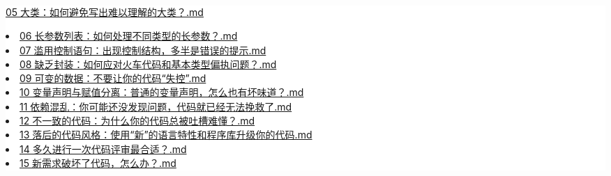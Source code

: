 <a class="menu-item" href="/%e4%b8%93%e6%a0%8f/%e4%bb%a3%e7%a0%81%e4%b9%8b%e4%b8%91/05%20%e5%a4%a7%e7%b1%bb%ef%bc%9a%e5%a6%82%e4%bd%95%e9%81%bf%e5%85%8d%e5%86%99%e5%87%ba%e9%9a%be%e4%bb%a5%e7%90%86%e8%a7%a3%e7%9a%84%e5%a4%a7%e7%b1%bb%ef%bc%9f.md" id="05 大类：如何避免写出难以理解的大类？.md">05 大类：如何避免写出难以理解的大类？.md</a>
</li>
<li>
<a class="menu-item" href="/%e4%b8%93%e6%a0%8f/%e4%bb%a3%e7%a0%81%e4%b9%8b%e4%b8%91/06%20%e9%95%bf%e5%8f%82%e6%95%b0%e5%88%97%e8%a1%a8%ef%bc%9a%e5%a6%82%e4%bd%95%e5%a4%84%e7%90%86%e4%b8%8d%e5%90%8c%e7%b1%bb%e5%9e%8b%e7%9a%84%e9%95%bf%e5%8f%82%e6%95%b0%ef%bc%9f.md" id="06 长参数列表：如何处理不同类型的长参数？.md">06 长参数列表：如何处理不同类型的长参数？.md</a>
</li>
<li>
<a class="menu-item" href="/%e4%b8%93%e6%a0%8f/%e4%bb%a3%e7%a0%81%e4%b9%8b%e4%b8%91/07%20%e6%bb%a5%e7%94%a8%e6%8e%a7%e5%88%b6%e8%af%ad%e5%8f%a5%ef%bc%9a%e5%87%ba%e7%8e%b0%e6%8e%a7%e5%88%b6%e7%bb%93%e6%9e%84%ef%bc%8c%e5%a4%9a%e5%8d%8a%e6%98%af%e9%94%99%e8%af%af%e7%9a%84%e6%8f%90%e7%a4%ba.md" id="07 滥用控制语句：出现控制结构，多半是错误的提示.md">07 滥用控制语句：出现控制结构，多半是错误的提示.md</a>
</li>
<li>
<a class="menu-item" href="/%e4%b8%93%e6%a0%8f/%e4%bb%a3%e7%a0%81%e4%b9%8b%e4%b8%91/08%20%e7%bc%ba%e4%b9%8f%e5%b0%81%e8%a3%85%ef%bc%9a%e5%a6%82%e4%bd%95%e5%ba%94%e5%af%b9%e7%81%ab%e8%bd%a6%e4%bb%a3%e7%a0%81%e5%92%8c%e5%9f%ba%e6%9c%ac%e7%b1%bb%e5%9e%8b%e5%81%8f%e6%89%a7%e9%97%ae%e9%a2%98%ef%bc%9f.md" id="08 缺乏封装：如何应对火车代码和基本类型偏执问题？.md">08 缺乏封装：如何应对火车代码和基本类型偏执问题？.md</a>
</li>
<li>
<a class="menu-item" href="/%e4%b8%93%e6%a0%8f/%e4%bb%a3%e7%a0%81%e4%b9%8b%e4%b8%91/09%20%e5%8f%af%e5%8f%98%e7%9a%84%e6%95%b0%e6%8d%ae%ef%bc%9a%e4%b8%8d%e8%a6%81%e8%ae%a9%e4%bd%a0%e7%9a%84%e4%bb%a3%e7%a0%81%e2%80%9c%e5%a4%b1%e6%8e%a7%e2%80%9d.md" id="09 可变的数据：不要让你的代码“失控”.md">09 可变的数据：不要让你的代码“失控”.md</a>
</li>
<li>
<a class="menu-item" href="/%e4%b8%93%e6%a0%8f/%e4%bb%a3%e7%a0%81%e4%b9%8b%e4%b8%91/10%20%e5%8f%98%e9%87%8f%e5%a3%b0%e6%98%8e%e4%b8%8e%e8%b5%8b%e5%80%bc%e5%88%86%e7%a6%bb%ef%bc%9a%e6%99%ae%e9%80%9a%e7%9a%84%e5%8f%98%e9%87%8f%e5%a3%b0%e6%98%8e%ef%bc%8c%e6%80%8e%e4%b9%88%e4%b9%9f%e6%9c%89%e5%9d%8f%e5%91%b3%e9%81%93%ef%bc%9f.md" id="10 变量声明与赋值分离：普通的变量声明，怎么也有坏味道？.md">10 变量声明与赋值分离：普通的变量声明，怎么也有坏味道？.md</a>
</li>
<li>
<a class="menu-item" href="/%e4%b8%93%e6%a0%8f/%e4%bb%a3%e7%a0%81%e4%b9%8b%e4%b8%91/11%20%e4%be%9d%e8%b5%96%e6%b7%b7%e4%b9%b1%ef%bc%9a%e4%bd%a0%e5%8f%af%e8%83%bd%e8%bf%98%e6%b2%a1%e5%8f%91%e7%8e%b0%e9%97%ae%e9%a2%98%ef%bc%8c%e4%bb%a3%e7%a0%81%e5%b0%b1%e5%b7%b2%e7%bb%8f%e6%97%a0%e6%b3%95%e6%8c%bd%e6%95%91%e4%ba%86.md" id="11 依赖混乱：你可能还没发现问题，代码就已经无法挽救了.md">11 依赖混乱：你可能还没发现问题，代码就已经无法挽救了.md</a>
</li>
<li>
<a class="menu-item" href="/%e4%b8%93%e6%a0%8f/%e4%bb%a3%e7%a0%81%e4%b9%8b%e4%b8%91/12%20%e4%b8%8d%e4%b8%80%e8%87%b4%e7%9a%84%e4%bb%a3%e7%a0%81%ef%bc%9a%e4%b8%ba%e4%bb%80%e4%b9%88%e4%bd%a0%e7%9a%84%e4%bb%a3%e7%a0%81%e6%80%bb%e8%a2%ab%e5%90%90%e6%a7%bd%e9%9a%be%e6%87%82%ef%bc%9f.md" id="12 不一致的代码：为什么你的代码总被吐槽难懂？.md">12 不一致的代码：为什么你的代码总被吐槽难懂？.md</a>
</li>
<li>
<a class="menu-item" href="/%e4%b8%93%e6%a0%8f/%e4%bb%a3%e7%a0%81%e4%b9%8b%e4%b8%91/13%20%e8%90%bd%e5%90%8e%e7%9a%84%e4%bb%a3%e7%a0%81%e9%a3%8e%e6%a0%bc%ef%bc%9a%e4%bd%bf%e7%94%a8%e2%80%9c%e6%96%b0%e2%80%9d%e7%9a%84%e8%af%ad%e8%a8%80%e7%89%b9%e6%80%a7%e5%92%8c%e7%a8%8b%e5%ba%8f%e5%ba%93%e5%8d%87%e7%ba%a7%e4%bd%a0%e7%9a%84%e4%bb%a3%e7%a0%81.md" id="13 落后的代码风格：使用“新”的语言特性和程序库升级你的代码.md">13 落后的代码风格：使用“新”的语言特性和程序库升级你的代码.md</a>
</li>
<li>
<a class="menu-item" href="/%e4%b8%93%e6%a0%8f/%e4%bb%a3%e7%a0%81%e4%b9%8b%e4%b8%91/14%20%e5%a4%9a%e4%b9%85%e8%bf%9b%e8%a1%8c%e4%b8%80%e6%ac%a1%e4%bb%a3%e7%a0%81%e8%af%84%e5%ae%a1%e6%9c%80%e5%90%88%e9%80%82%ef%bc%9f.md" id="14 多久进行一次代码评审最合适？.md">14 多久进行一次代码评审最合适？.md</a>
</li>
<li>
<a class="menu-item" href="/%e4%b8%93%e6%a0%8f/%e4%bb%a3%e7%a0%81%e4%b9%8b%e4%b8%91/15%20%e6%96%b0%e9%9c%80%e6%b1%82%e7%a0%b4%e5%9d%8f%e4%ba%86%e4%bb%a3%e7%a0%81%ef%bc%8c%e6%80%8e%e4%b9%88%e5%8a%9e%ef%bc%9f.md" id="15 新需求破坏了代码，怎么办？.md">15 新需求破坏了代码，怎么办？.md</a>
